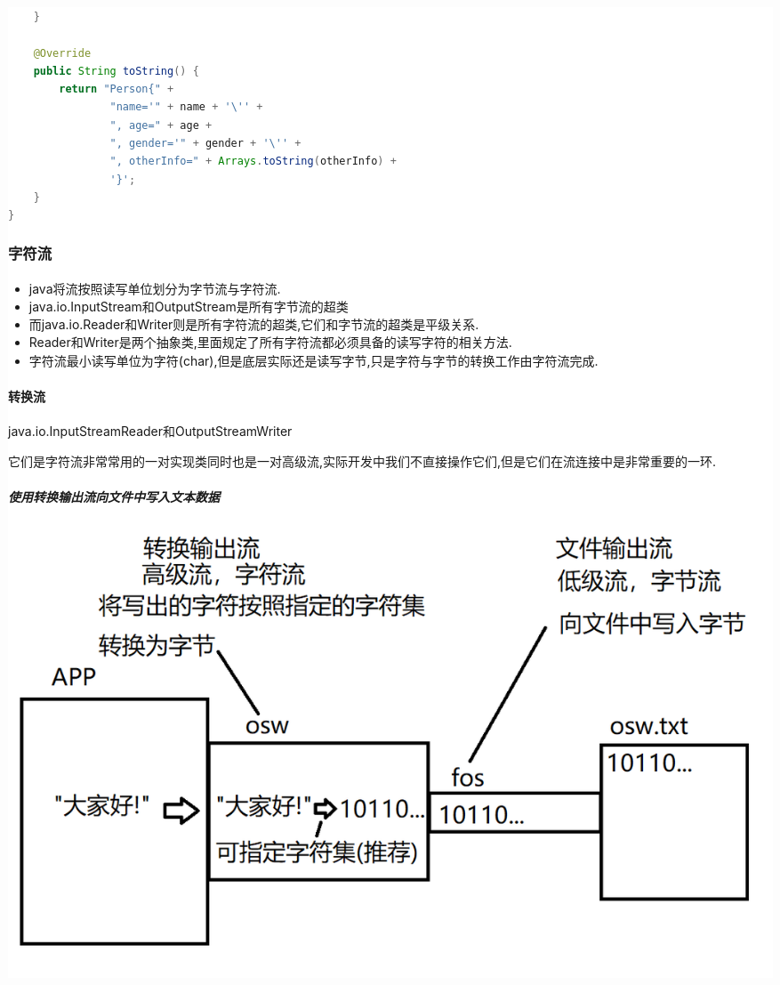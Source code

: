 ```java
    }

    @Override
    public String toString() {
        return "Person{" +
                "name='" + name + '\'' +
                ", age=" + age +
                ", gender='" + gender + '\'' +
                ", otherInfo=" + Arrays.toString(otherInfo) +
                '}';
    }
}
```



### 字符流

- java将流按照读写单位划分为字节流与字符流.
- java.io.InputStream和OutputStream是所有字节流的超类
- 而java.io.Reader和Writer则是所有字符流的超类,它们和字节流的超类是平级关系.
- Reader和Writer是两个抽象类,里面规定了所有字符流都必须具备的读写字符的相关方法.
- 字符流最小读写单位为字符(char),但是底层实际还是读写字节,只是字符与字节的转换工作由字符流完成.

#### 转换流

java.io.InputStreamReader和OutputStreamWriter

它们是字符流非常常用的一对实现类同时也是一对高级流,实际开发中我们不直接操作它们,但是它们在流连接中是非常重要的一环.



##### 使用转换输出流向文件中写入文本数据

![image-20220207175957369](image-20220207175957369.png)
